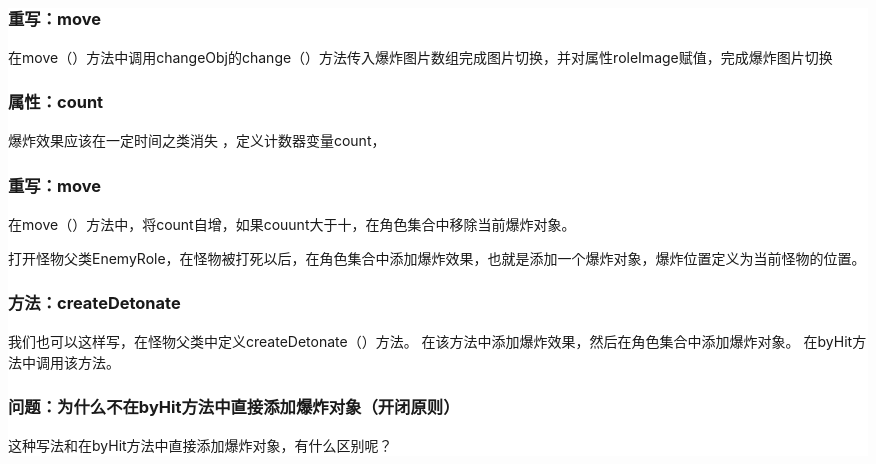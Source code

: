### 重写：move

在move（）方法中调用changeObj的change（）方法传入爆炸图片数组完成图片切换，并对属性roleImage赋值，完成爆炸图片切换

### 属性：count

爆炸效果应该在一定时间之类消失 ，定义计数器变量count，

### 重写：move

在move（）方法中，将count自增，如果couunt大于十，在角色集合中移除当前爆炸对象。

打开怪物父类EnemyRole，在怪物被打死以后，在角色集合中添加爆炸效果，也就是添加一个爆炸对象，爆炸位置定义为当前怪物的位置。

### 方法：createDetonate

我们也可以这样写，在怪物父类中定义createDetonate（）方法。
在该方法中添加爆炸效果，然后在角色集合中添加爆炸对象。 在byHit方法中调用该方法。

### 问题：为什么不在byHit方法中直接添加爆炸对象（开闭原则）

这种写法和在byHit方法中直接添加爆炸对象，有什么区别呢？
